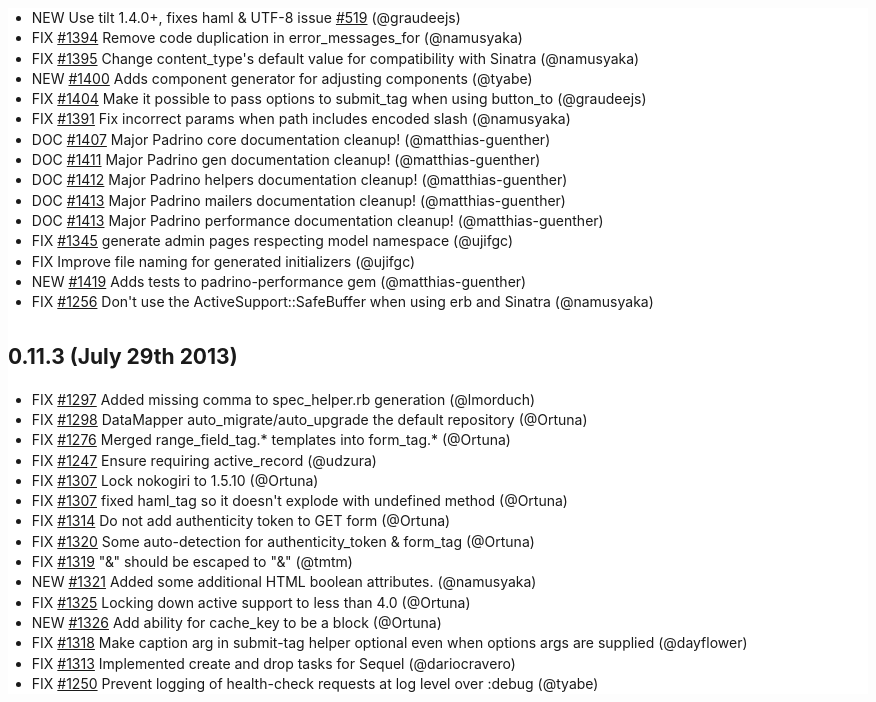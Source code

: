 * NEW Use tilt 1.4.0+, fixes haml & UTF-8 issue [#519](http://github.com/padrino/padrino-framework/issues/519) (@graudeejs)
* FIX [#1394](http://github.com/padrino/padrino-framework/issues/1394) Remove code duplication in error_messages_for (@namusyaka)
* FIX [#1395](http://github.com/padrino/padrino-framework/issues/1395) Change content_type's default value for compatibility with Sinatra (@namusyaka)
* NEW [#1400](http://github.com/padrino/padrino-framework/issues/1400) Adds component generator for adjusting components (@tyabe)
* FIX [#1404](http://github.com/padrino/padrino-framework/issues/1404) Make it possible to pass options to submit_tag when using button_to (@graudeejs)
* FIX [#1391](http://github.com/padrino/padrino-framework/issues/1391) Fix incorrect params when path includes encoded slash (@namusyaka)
* DOC [#1407](http://github.com/padrino/padrino-framework/issues/1407) Major Padrino core documentation cleanup! (@matthias-guenther)
* DOC [#1411](http://github.com/padrino/padrino-framework/issues/1411) Major Padrino gen documentation cleanup! (@matthias-guenther)
* DOC [#1412](http://github.com/padrino/padrino-framework/issues/1412) Major Padrino helpers documentation cleanup! (@matthias-guenther)
* DOC [#1413](http://github.com/padrino/padrino-framework/issues/1413) Major Padrino mailers documentation cleanup! (@matthias-guenther)
* DOC [#1413](http://github.com/padrino/padrino-framework/issues/1413) Major Padrino performance documentation cleanup! (@matthias-guenther)
* FIX [#1345](http://github.com/padrino/padrino-framework/issues/1345) generate admin pages respecting model namespace (@ujifgc)
* FIX Improve file naming for generated initializers (@ujifgc)
* NEW [#1419](http://github.com/padrino/padrino-framework/issues/1419) Adds tests to padrino-performance gem (@matthias-guenther)
* FIX [#1256](http://github.com/padrino/padrino-framework/issues/1256) Don't use the ActiveSupport::SafeBuffer when using erb and Sinatra (@namusyaka)


## 0.11.3 (July 29th 2013)

* FIX [#1297](http://github.com/padrino/padrino-framework/issues/1297) Added missing comma to spec_helper.rb generation (@lmorduch)
* FIX [#1298](http://github.com/padrino/padrino-framework/issues/1298) DataMapper auto_migrate/auto_upgrade the default repository (@Ortuna)
* FIX [#1276](http://github.com/padrino/padrino-framework/issues/1276) Merged range_field_tag.* templates into form_tag.* (@Ortuna)
* FIX [#1247](http://github.com/padrino/padrino-framework/issues/1247) Ensure requiring active_record (@udzura)
* FIX [#1307](http://github.com/padrino/padrino-framework/issues/1307) Lock nokogiri to 1.5.10 (@Ortuna)
* FIX [#1307](http://github.com/padrino/padrino-framework/issues/1307) fixed haml_tag so it doesn't explode with undefined method (@Ortuna)
* FIX [#1314](http://github.com/padrino/padrino-framework/issues/1314) Do not add authenticity token to GET form (@Ortuna)
* FIX [#1320](http://github.com/padrino/padrino-framework/issues/1320) Some auto-detection for authenticity_token & form_tag (@Ortuna)
* FIX [#1319](http://github.com/padrino/padrino-framework/issues/1319) "&" should be escaped to "&amp;" (@tmtm)
* NEW [#1321](http://github.com/padrino/padrino-framework/issues/1321) Added some additional HTML boolean attributes. (@namusyaka)
* FIX [#1325](http://github.com/padrino/padrino-framework/issues/1325) Locking down active support to less than 4.0 (@Ortuna)
* NEW [#1326](http://github.com/padrino/padrino-framework/issues/1326) Add ability for cache_key to be a block (@Ortuna)
* FIX [#1318](http://github.com/padrino/padrino-framework/issues/1318) Make caption arg in submit-tag helper optional even when options args are supplied (@dayflower)
* FIX [#1313](http://github.com/padrino/padrino-framework/issues/1313) Implemented create and drop tasks for Sequel (@dariocravero)
* FIX [#1250](http://github.com/padrino/padrino-framework/issues/1250) Prevent logging of health-check requests at log level over :debug (@tyabe)